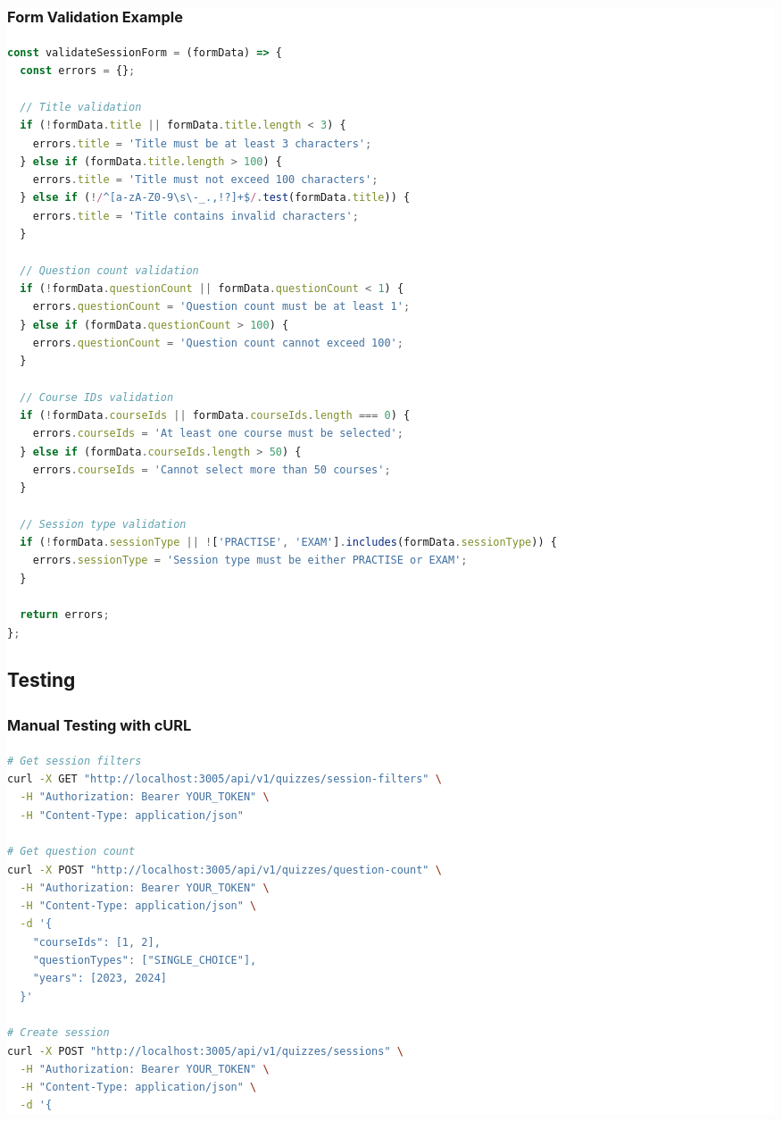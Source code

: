 ### Form Validation Example

```javascript
const validateSessionForm = (formData) => {
  const errors = {};

  // Title validation
  if (!formData.title || formData.title.length < 3) {
    errors.title = 'Title must be at least 3 characters';
  } else if (formData.title.length > 100) {
    errors.title = 'Title must not exceed 100 characters';
  } else if (!/^[a-zA-Z0-9\s\-_.,!?]+$/.test(formData.title)) {
    errors.title = 'Title contains invalid characters';
  }

  // Question count validation
  if (!formData.questionCount || formData.questionCount < 1) {
    errors.questionCount = 'Question count must be at least 1';
  } else if (formData.questionCount > 100) {
    errors.questionCount = 'Question count cannot exceed 100';
  }

  // Course IDs validation
  if (!formData.courseIds || formData.courseIds.length === 0) {
    errors.courseIds = 'At least one course must be selected';
  } else if (formData.courseIds.length > 50) {
    errors.courseIds = 'Cannot select more than 50 courses';
  }

  // Session type validation
  if (!formData.sessionType || !['PRACTISE', 'EXAM'].includes(formData.sessionType)) {
    errors.sessionType = 'Session type must be either PRACTISE or EXAM';
  }

  return errors;
};
```

## Testing

### Manual Testing with cURL

```bash
# Get session filters
curl -X GET "http://localhost:3005/api/v1/quizzes/session-filters" \
  -H "Authorization: Bearer YOUR_TOKEN" \
  -H "Content-Type: application/json"

# Get question count
curl -X POST "http://localhost:3005/api/v1/quizzes/question-count" \
  -H "Authorization: Bearer YOUR_TOKEN" \
  -H "Content-Type: application/json" \
  -d '{
    "courseIds": [1, 2],
    "questionTypes": ["SINGLE_CHOICE"],
    "years": [2023, 2024]
  }'

# Create session
curl -X POST "http://localhost:3005/api/v1/quizzes/sessions" \
  -H "Authorization: Bearer YOUR_TOKEN" \
  -H "Content-Type: application/json" \
  -d '{
```